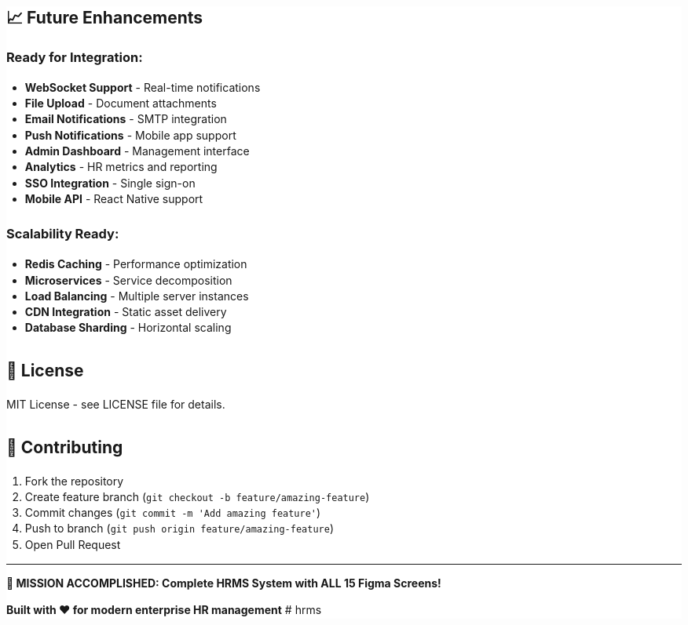 ## 📈 **Future Enhancements**

### **Ready for Integration:**
- **WebSocket Support** - Real-time notifications
- **File Upload** - Document attachments
- **Email Notifications** - SMTP integration
- **Push Notifications** - Mobile app support
- **Admin Dashboard** - Management interface
- **Analytics** - HR metrics and reporting
- **SSO Integration** - Single sign-on
- **Mobile API** - React Native support

### **Scalability Ready:**
- **Redis Caching** - Performance optimization
- **Microservices** - Service decomposition
- **Load Balancing** - Multiple server instances
- **CDN Integration** - Static asset delivery
- **Database Sharding** - Horizontal scaling

## 📄 **License**

MIT License - see LICENSE file for details.

## 🤝 **Contributing**

1. Fork the repository
2. Create feature branch (`git checkout -b feature/amazing-feature`)
3. Commit changes (`git commit -m 'Add amazing feature'`)
4. Push to branch (`git push origin feature/amazing-feature`)
5. Open Pull Request

---

**🎯 MISSION ACCOMPLISHED: Complete HRMS System with ALL 15 Figma Screens!**

**Built with ❤️ for modern enterprise HR management**
#   h r m s 
 
 